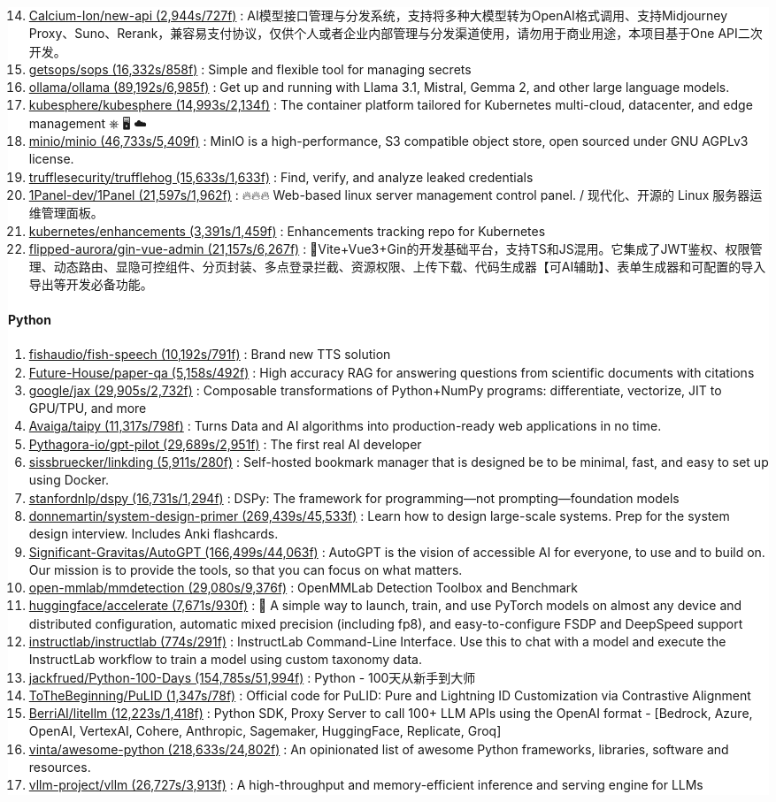 14. [Calcium-Ion/new-api (2,944s/727f)](https://github.com/Calcium-Ion/new-api) : AI模型接口管理与分发系统，支持将多种大模型转为OpenAI格式调用、支持Midjourney Proxy、Suno、Rerank，兼容易支付协议，仅供个人或者企业内部管理与分发渠道使用，请勿用于商业用途，本项目基于One API二次开发。
15. [getsops/sops (16,332s/858f)](https://github.com/getsops/sops) : Simple and flexible tool for managing secrets
16. [ollama/ollama (89,192s/6,985f)](https://github.com/ollama/ollama) : Get up and running with Llama 3.1, Mistral, Gemma 2, and other large language models.
17. [kubesphere/kubesphere (14,993s/2,134f)](https://github.com/kubesphere/kubesphere) : The container platform tailored for Kubernetes multi-cloud, datacenter, and edge management ⎈ 🖥 ☁️
18. [minio/minio (46,733s/5,409f)](https://github.com/minio/minio) : MinIO is a high-performance, S3 compatible object store, open sourced under GNU AGPLv3 license.
19. [trufflesecurity/trufflehog (15,633s/1,633f)](https://github.com/trufflesecurity/trufflehog) : Find, verify, and analyze leaked credentials
20. [1Panel-dev/1Panel (21,597s/1,962f)](https://github.com/1Panel-dev/1Panel) : 🔥🔥🔥 Web-based linux server management control panel. / 现代化、开源的 Linux 服务器运维管理面板。
21. [kubernetes/enhancements (3,391s/1,459f)](https://github.com/kubernetes/enhancements) : Enhancements tracking repo for Kubernetes
22. [flipped-aurora/gin-vue-admin (21,157s/6,267f)](https://github.com/flipped-aurora/gin-vue-admin) : 🚀Vite+Vue3+Gin的开发基础平台，支持TS和JS混用。它集成了JWT鉴权、权限管理、动态路由、显隐可控组件、分页封装、多点登录拦截、资源权限、上传下载、代码生成器【可AI辅助】、表单生成器和可配置的导入导出等开发必备功能。

#### Python
1. [fishaudio/fish-speech (10,192s/791f)](https://github.com/fishaudio/fish-speech) : Brand new TTS solution
2. [Future-House/paper-qa (5,158s/492f)](https://github.com/Future-House/paper-qa) : High accuracy RAG for answering questions from scientific documents with citations
3. [google/jax (29,905s/2,732f)](https://github.com/google/jax) : Composable transformations of Python+NumPy programs: differentiate, vectorize, JIT to GPU/TPU, and more
4. [Avaiga/taipy (11,317s/798f)](https://github.com/Avaiga/taipy) : Turns Data and AI algorithms into production-ready web applications in no time.
5. [Pythagora-io/gpt-pilot (29,689s/2,951f)](https://github.com/Pythagora-io/gpt-pilot) : The first real AI developer
6. [sissbruecker/linkding (5,911s/280f)](https://github.com/sissbruecker/linkding) : Self-hosted bookmark manager that is designed be to be minimal, fast, and easy to set up using Docker.
7. [stanfordnlp/dspy (16,731s/1,294f)](https://github.com/stanfordnlp/dspy) : DSPy: The framework for programming—not prompting—foundation models
8. [donnemartin/system-design-primer (269,439s/45,533f)](https://github.com/donnemartin/system-design-primer) : Learn how to design large-scale systems. Prep for the system design interview. Includes Anki flashcards.
9. [Significant-Gravitas/AutoGPT (166,499s/44,063f)](https://github.com/Significant-Gravitas/AutoGPT) : AutoGPT is the vision of accessible AI for everyone, to use and to build on. Our mission is to provide the tools, so that you can focus on what matters.
10. [open-mmlab/mmdetection (29,080s/9,376f)](https://github.com/open-mmlab/mmdetection) : OpenMMLab Detection Toolbox and Benchmark
11. [huggingface/accelerate (7,671s/930f)](https://github.com/huggingface/accelerate) : 🚀 A simple way to launch, train, and use PyTorch models on almost any device and distributed configuration, automatic mixed precision (including fp8), and easy-to-configure FSDP and DeepSpeed support
12. [instructlab/instructlab (774s/291f)](https://github.com/instructlab/instructlab) : InstructLab Command-Line Interface. Use this to chat with a model and execute the InstructLab workflow to train a model using custom taxonomy data.
13. [jackfrued/Python-100-Days (154,785s/51,994f)](https://github.com/jackfrued/Python-100-Days) : Python - 100天从新手到大师
14. [ToTheBeginning/PuLID (1,347s/78f)](https://github.com/ToTheBeginning/PuLID) : Official code for PuLID: Pure and Lightning ID Customization via Contrastive Alignment
15. [BerriAI/litellm (12,223s/1,418f)](https://github.com/BerriAI/litellm) : Python SDK, Proxy Server to call 100+ LLM APIs using the OpenAI format - [Bedrock, Azure, OpenAI, VertexAI, Cohere, Anthropic, Sagemaker, HuggingFace, Replicate, Groq]
16. [vinta/awesome-python (218,633s/24,802f)](https://github.com/vinta/awesome-python) : An opinionated list of awesome Python frameworks, libraries, software and resources.
17. [vllm-project/vllm (26,727s/3,913f)](https://github.com/vllm-project/vllm) : A high-throughput and memory-efficient inference and serving engine for LLMs